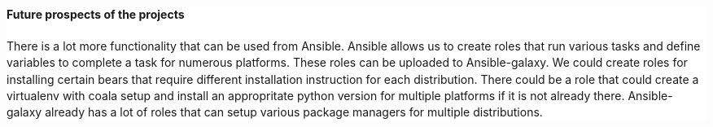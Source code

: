 #### Future prospects of the projects

There is a lot more functionality that can be used from Ansible. Ansible allows
us to create roles that run various tasks and define variables to complete a task
for numerous platforms. These roles can be uploaded to Ansible-galaxy. We could
create roles for installing certain bears that require different installation
instruction for each distribution. There could be a role that could create a
virtualenv with coala setup and install an appropritate python version for
multiple platforms if it is not already there. Ansible-galaxy already has
a lot of roles that can setup various package managers for multiple
distributions.
